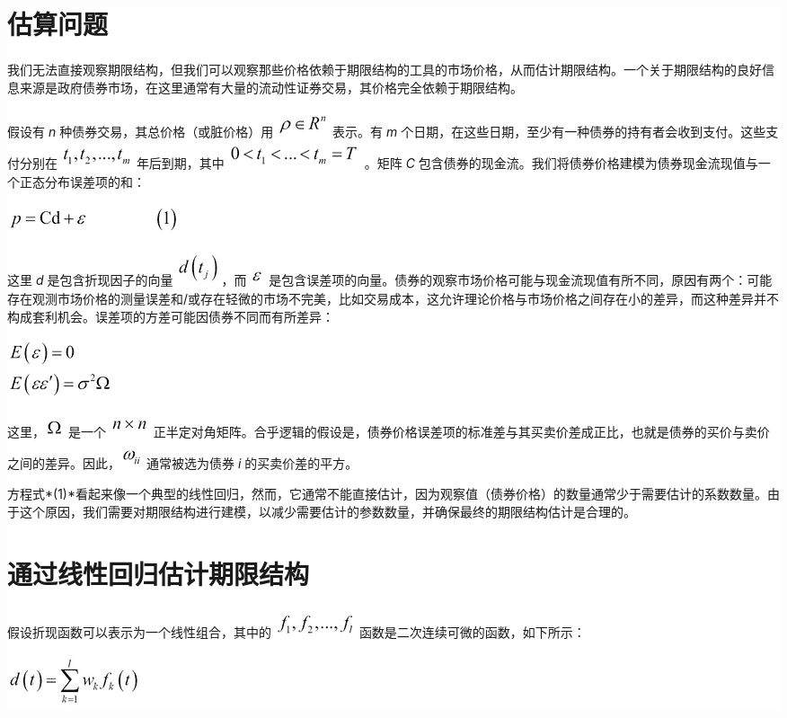# 估算问题

我们无法直接观察期限结构，但我们可以观察那些价格依赖于期限结构的工具的市场价格，从而估计期限结构。一个关于期限结构的良好信息来源是政府债券市场，在这里通常有大量的流动性证券交易，其价格完全依赖于期限结构。

假设有 *n* 种债券交易，其总价格（或脏价格）用 ![估计问题](img/0933OS_05_14.jpg) 表示。有 *m* 个日期，在这些日期，至少有一种债券的持有者会收到支付。这些支付分别在 ![估计问题](img/0933OS_05_15.jpg) 年后到期，其中 ![估计问题](img/0933OS_05_16.jpg) 。矩阵 *C* 包含债券的现金流。我们将债券价格建模为债券现金流现值与一个正态分布误差项的和：

![估计问题](img/0933OS_05_18.jpg)

这里 *d* 是包含折现因子的向量 ![估计问题](img/0933OS_05_19.jpg)，而 ![估计问题](img/0933OS_05_20.jpg) 是包含误差项的向量。债券的观察市场价格可能与现金流现值有所不同，原因有两个：可能存在观测市场价格的测量误差和/或存在轻微的市场不完美，比如交易成本，这允许理论价格与市场价格之间存在小的差异，而这种差异并不构成套利机会。误差项的方差可能因债券不同而有所差异：

![估计问题](img/0933OS_05_21.jpg)

这里，![估计问题](img/0933OS_05_22.jpg) 是一个 ![估计问题](img/0933OS_05_23.jpg) 正半定对角矩阵。合乎逻辑的假设是，债券价格误差项的标准差与其买卖价差成正比，也就是债券的买价与卖价之间的差异。因此，![估计问题](img/0933OS_05_24.jpg) 通常被选为债券 *i* 的买卖价差的平方。

方程式*(1)*看起来像一个典型的线性回归，然而，它通常不能直接估计，因为观察值（债券价格）的数量通常少于需要估计的系数数量。由于这个原因，我们需要对期限结构进行建模，以减少需要估计的参数数量，并确保最终的期限结构估计是合理的。

# 通过线性回归估计期限结构

假设折现函数可以表示为一个线性组合，其中的 ![通过线性回归估计期限结构](img/0933OS_05_25.jpg) 函数是二次连续可微的函数，如下所示：

![通过线性回归估计期限结构](img/0933OS_05_26.jpg)
